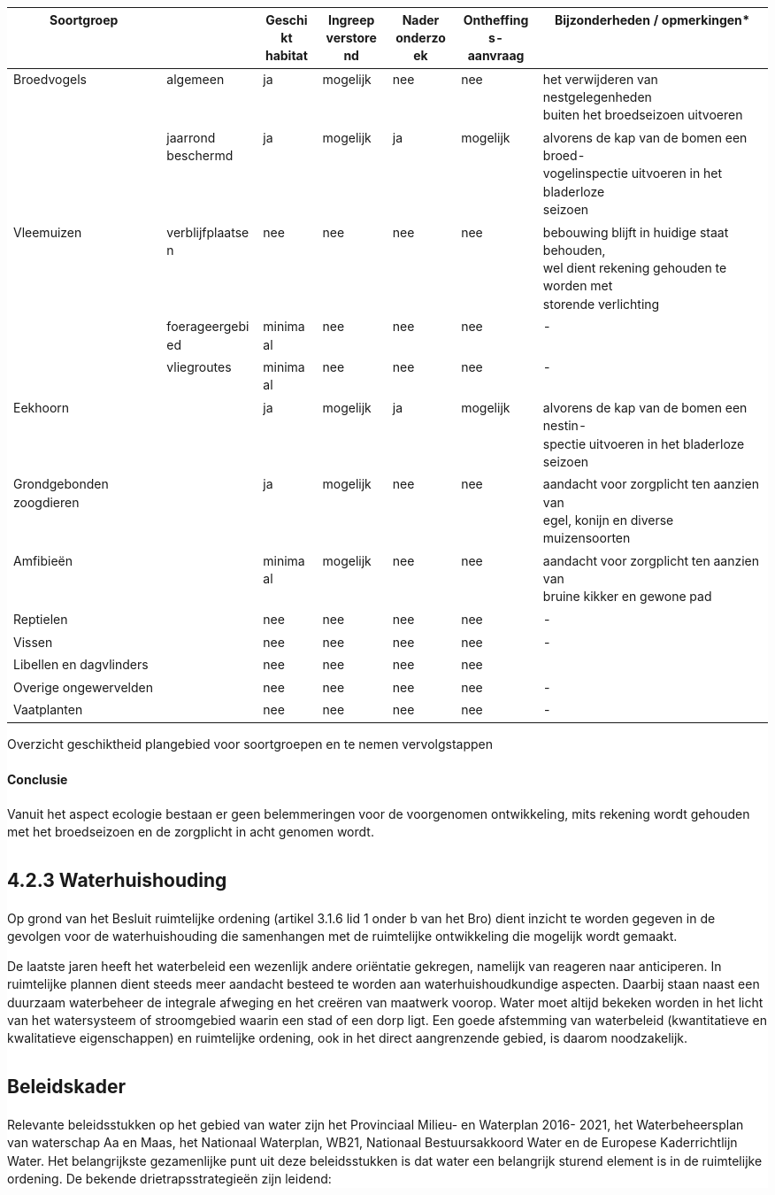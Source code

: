 | Soortgroep               |                       | Geschikt<br>habitat | Ingreep<br>verstorend | Nader<br>onderzoek | Ontheffings-<br>aanvraag | Bijzonderheden / opmerkingen*                                                                                    |
|--------------------------|-----------------------|---------------------|-----------------------|--------------------|--------------------------|------------------------------------------------------------------------------------------------------------------|
| Broedvogels              | algemeen              | ја                  | mogelijk              | nee                | nee                      | het verwijderen van nestgelegenheden<br>buiten het broedseizoen uitvoeren                                        |
|                          | jaarrond<br>beschermd | ја                  | mogelijk              | ja                 | mogelijk                 | alvorens de kap van de bomen een broed-<br>vogelinspectie uitvoeren in het bladerloze<br>seizoen                 |
| Vleemuizen               | verblijfplaatsen      | nee                 | nee                   | nee                | nee                      | bebouwing blijft in huidige staat behouden,<br>wel dient rekening gehouden te worden met<br>storende verlichting |
|                          | foerageergebied       | minimaal            | nee                   | nee                | nee                      | -                                                                                                                |
|                          | vliegroutes           | minimaal            | nee                   | nee                | nee                      | -                                                                                                                |
| Eekhoorn                 |                       | ја                  | mogelijk              | ja                 | mogelijk                 | alvorens de kap van de bomen een nestin-<br>spectie uitvoeren in het bladerloze seizoen                          |
| Grondgebonden zoogdieren |                       | ја                  | mogelijk              | nee                | nee                      | aandacht voor zorgplicht ten aanzien van<br>egel, konijn en diverse muizensoorten                                |
| Amfibieën                |                       | minimaal            | mogelijk              | nee                | nee                      | aandacht voor zorgplicht ten aanzien van<br>bruine kikker en gewone pad                                          |
| Reptielen                |                       | nee                 | nee                   | nee                | nee                      | -                                                                                                                |
| Vissen                   |                       | nee                 | nee                   | nee                | nee                      | -                                                                                                                |
| Libellen en dagvlinders  |                       | nee                 | nee                   | nee                | nee                      |                                                                                                                  |
| Overige ongewervelden    |                       | nee                 | nee                   | nee                | nee                      | -                                                                                                                |
| Vaatplanten              |                       | nee                 | nee                   | nee                | nee                      | -                                                                                                                |

Overzicht geschiktheid plangebied voor soortgroepen en te nemen vervolgstappen

#### **Conclusie**

Vanuit het aspect ecologie bestaan er geen belemmeringen voor de voorgenomen ontwikkeling, mits rekening wordt gehouden met het broedseizoen en de zorgplicht in acht genomen wordt.

## **4.2.3 Waterhuishouding**

Op grond van het Besluit ruimtelijke ordening (artikel 3.1.6 lid 1 onder b van het Bro) dient inzicht te worden gegeven in de gevolgen voor de waterhuishouding die samenhangen met de ruimtelijke ontwikkeling die mogelijk wordt gemaakt.

De laatste jaren heeft het waterbeleid een wezenlijk andere oriëntatie gekregen, namelijk van reageren naar anticiperen. In ruimtelijke plannen dient steeds meer aandacht besteed te worden aan waterhuishoudkundige aspecten. Daarbij staan naast een duurzaam waterbeheer de integrale afweging en het creëren van maatwerk voorop. Water moet altijd bekeken worden in het licht van het watersysteem of stroomgebied waarin een stad of een dorp ligt. Een goede afstemming van waterbeleid (kwantitatieve en kwalitatieve eigenschappen) en ruimtelijke ordening, ook in het direct aangrenzende gebied, is daarom noodzakelijk.

## **Beleidskader**

Relevante beleidsstukken op het gebied van water zijn het Provinciaal Milieu- en Waterplan 2016- 2021, het Waterbeheersplan van waterschap Aa en Maas, het Nationaal Waterplan, WB21, Nationaal Bestuursakkoord Water en de Europese Kaderrichtlijn Water. Het belangrijkste gezamenlijke punt uit deze beleidsstukken is dat water een belangrijk sturend element is in de ruimtelijke ordening. De bekende drietrapsstrategieën zijn leidend:

